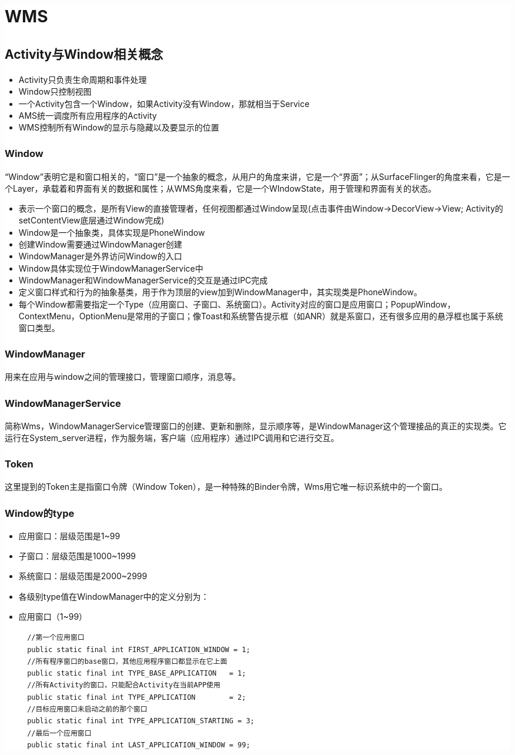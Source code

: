 # WMS
## Activity与Window相关概念
- Activity只负责生命周期和事件处理
- Window只控制视图
- 一个Activity包含一个Window，如果Activity没有Window，那就相当于Service
- AMS统一调度所有应用程序的Activity
- WMS控制所有Window的显示与隐藏以及要显示的位置

### Window
“Window”表明它是和窗口相关的，“窗口”是一个抽象的概念，从用户的角度来讲，它是一个“界面”；从SurfaceFlinger的角度来看，它是一个Layer，承载着和界面有关的数据和属性；从WMS角度来看，它是一个WIndowState，用于管理和界面有关的状态。

- 表示一个窗口的概念，是所有View的直接管理者，任何视图都通过Window呈现(点击事件由Window->DecorView->View; Activity的setContentView底层通过Window完成)
- Window是一个抽象类，具体实现是PhoneWindow
- 创建Window需要通过WindowManager创建
- WindowManager是外界访问Window的入口
- Window具体实现位于WindowManagerService中
- WindowManager和WindowManagerService的交互是通过IPC完成
- 定义窗口样式和行为的抽象基类，用于作为顶层的view加到WindowManager中，其实现类是PhoneWindow。
- 每个Window都需要指定一个Type（应用窗口、子窗口、系统窗口）。Activity对应的窗口是应用窗口；PopupWindow，ContextMenu，OptionMenu是常用的子窗口；像Toast和系统警告提示框（如ANR）就是系窗口，还有很多应用的悬浮框也属于系统窗口类型。

### WindowManager
用来在应用与window之间的管理接口，管理窗口顺序，消息等。

### WindowManagerService
简称Wms，WindowManagerService管理窗口的创建、更新和删除，显示顺序等，是WindowManager这个管理接品的真正的实现类。它运行在System_server进程，作为服务端，客户端（应用程序）通过IPC调用和它进行交互。

### Token
这里提到的Token主是指窗口令牌（Window Token），是一种特殊的Binder令牌，Wms用它唯一标识系统中的一个窗口。



### Window的type
- 应用窗口：层级范围是1~99
- 子窗口：层级范围是1000~1999
- 系统窗口：层级范围是2000~2999
- 各级别type值在WindowManager中的定义分别为：

- 应用窗口（1~99）


		//第一个应用窗口
		public static final int FIRST_APPLICATION_WINDOW = 1;
		//所有程序窗口的base窗口，其他应用程序窗口都显示在它上面
		public static final int TYPE_BASE_APPLICATION   = 1;
		//所有Activity的窗口，只能配合Activity在当前APP使用
		public static final int TYPE_APPLICATION        = 2;
		//目标应用窗口未启动之前的那个窗口
		public static final int TYPE_APPLICATION_STARTING = 3;
		//最后一个应用窗口
		public static final int LAST_APPLICATION_WINDOW = 99;
